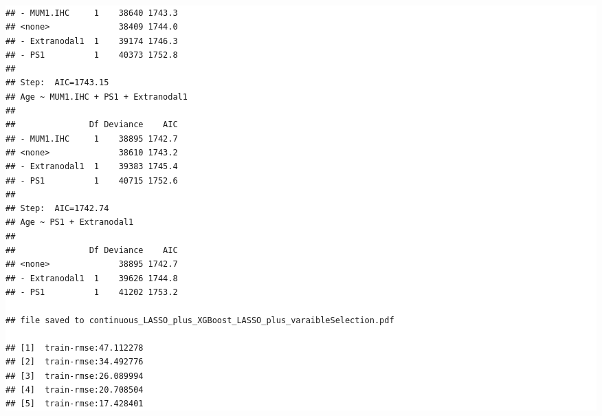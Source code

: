     ## - MUM1.IHC     1    38640 1743.3
    ## <none>              38409 1744.0
    ## - Extranodal1  1    39174 1746.3
    ## - PS1          1    40373 1752.8
    ## 
    ## Step:  AIC=1743.15
    ## Age ~ MUM1.IHC + PS1 + Extranodal1
    ## 
    ##               Df Deviance    AIC
    ## - MUM1.IHC     1    38895 1742.7
    ## <none>              38610 1743.2
    ## - Extranodal1  1    39383 1745.4
    ## - PS1          1    40715 1752.6
    ## 
    ## Step:  AIC=1742.74
    ## Age ~ PS1 + Extranodal1
    ## 
    ##               Df Deviance    AIC
    ## <none>              38895 1742.7
    ## - Extranodal1  1    39626 1744.8
    ## - PS1          1    41202 1753.2

    ## file saved to continuous_LASSO_plus_XGBoost_LASSO_plus_varaibleSelection.pdf

    ## [1]  train-rmse:47.112278 
    ## [2]  train-rmse:34.492776 
    ## [3]  train-rmse:26.089994 
    ## [4]  train-rmse:20.708504 
    ## [5]  train-rmse:17.428401
